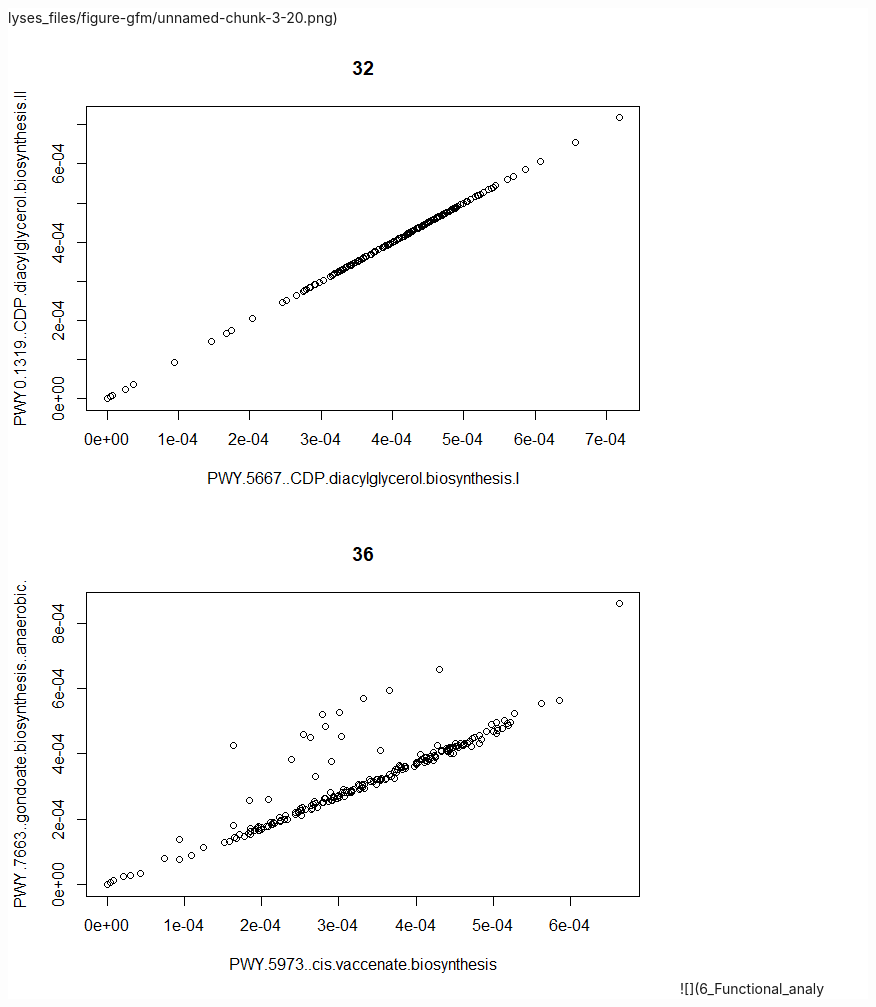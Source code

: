 lyses_files/figure-gfm/unnamed-chunk-3-20.png)![](6_Functional_analyses_files/figure-gfm/unnamed-chunk-3-21.png)![](6_Functional_analyses_files/figure-gfm/unnamed-chunk-3-22.png)![](6_Functional_analy